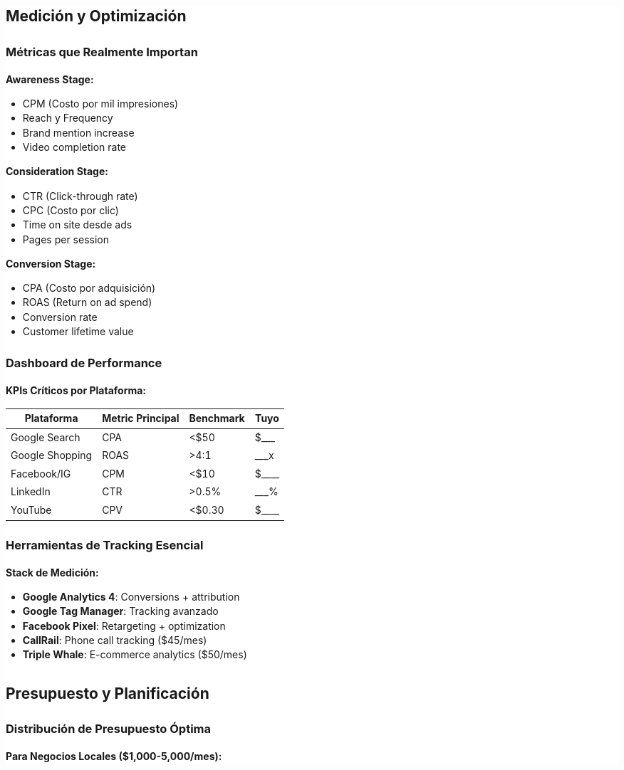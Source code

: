 ## Medición y Optimización

### Métricas que Realmente Importan

**Awareness Stage:**
- CPM (Costo por mil impresiones)
- Reach y Frequency
- Brand mention increase
- Video completion rate

**Consideration Stage:**
- CTR (Click-through rate)
- CPC (Costo por clic)
- Time on site desde ads
- Pages per session

**Conversion Stage:**
- CPA (Costo por adquisición)
- ROAS (Return on ad spend)
- Conversion rate
- Customer lifetime value

### Dashboard de Performance

**KPIs Críticos por Plataforma:**

| Plataforma | Metric Principal | Benchmark | Tuyo |
|------------|------------------|-----------|------|
| Google Search | CPA | <$50 | $___ |
| Google Shopping | ROAS | >4:1 | ___x |
| Facebook/IG | CPM | <$10 | $____ |
| LinkedIn | CTR | >0.5% | ___% |
| YouTube | CPV | <$0.30 | $____ |

### Herramientas de Tracking Esencial

**Stack de Medición:**
- **Google Analytics 4**: Conversions + attribution
- **Google Tag Manager**: Tracking avanzado
- **Facebook Pixel**: Retargeting + optimization
- **CallRail**: Phone call tracking ($45/mes)
- **Triple Whale**: E-commerce analytics ($50/mes)

## Presupuesto y Planificación

### Distribución de Presupuesto Óptima

**Para Negocios Locales ($1,000-5,000/mes):**
